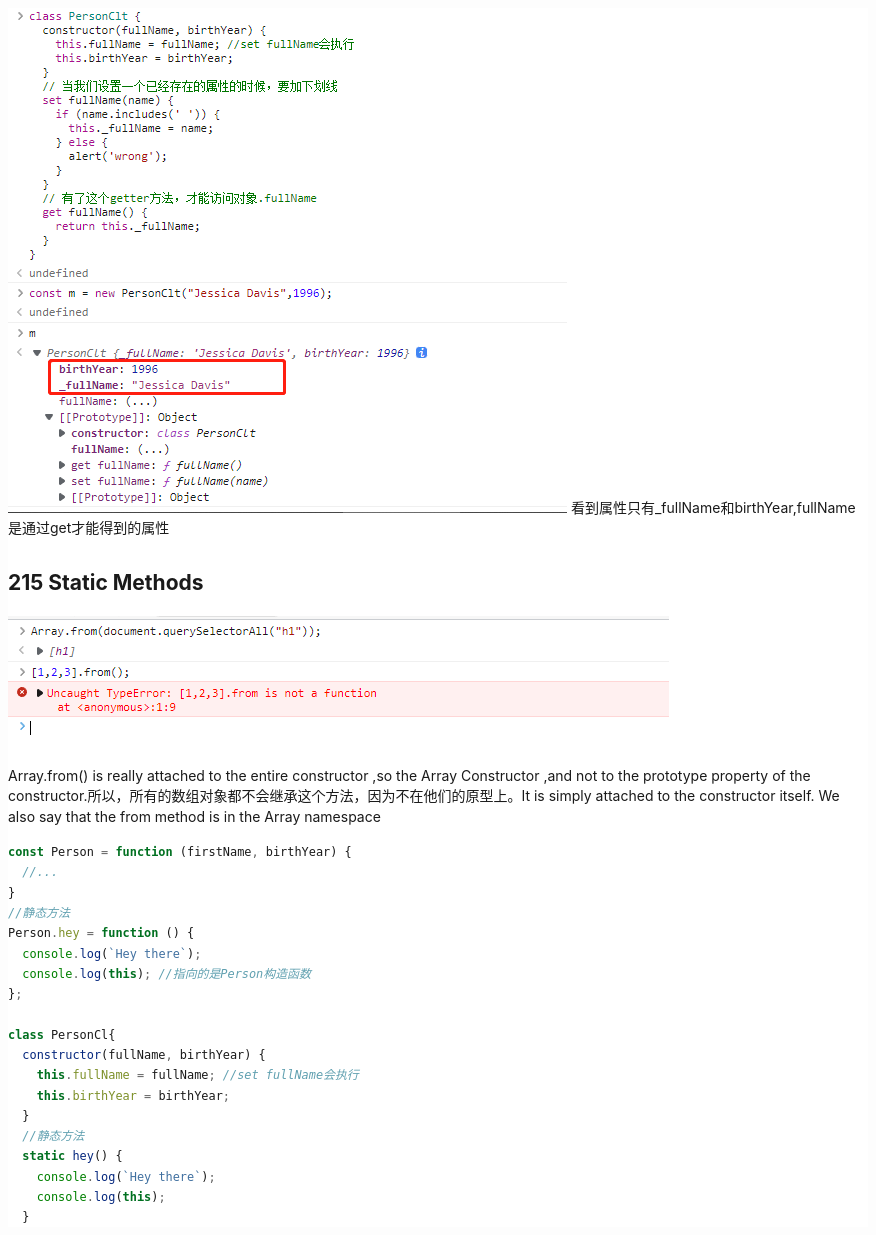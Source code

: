 ![](img\微信截图_20221214141314.png)
看到属性只有_fullName和birthYear,fullName是通过get才能得到的属性

## 215 Static Methods
![](img\微信截图_20221214141654.png)

Array.from() is really attached to the entire constructor ,so the Array Constructor ,and not to the prototype property of the constructor.所以，所有的数组对象都不会继承这个方法，因为不在他们的原型上。It is simply attached to the constructor itself.
We also say that the from method is in the Array namespace 

```js
const Person = function (firstName, birthYear) {
  //...
}
//静态方法
Person.hey = function () {
  console.log(`Hey there`);
  console.log(this); //指向的是Person构造函数
};

class PersonCl{
  constructor(fullName, birthYear) {
    this.fullName = fullName; //set fullName会执行
    this.birthYear = birthYear;
  }
  //静态方法
  static hey() {
    console.log(`Hey there`);
    console.log(this);
  }
```
